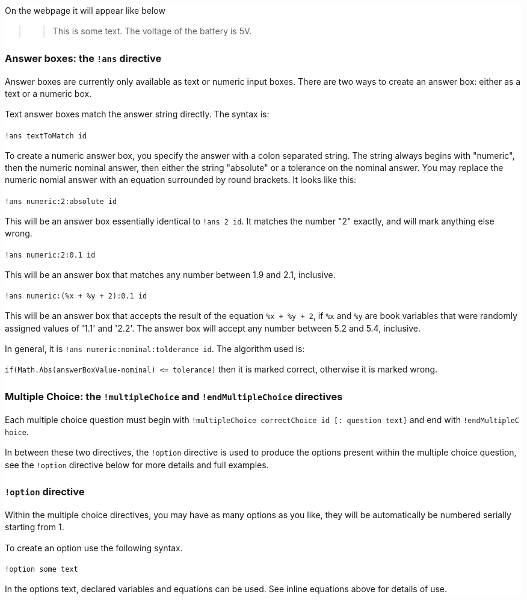 On the webpage it will appear like below

>> This is some text. The voltage of the battery is 5V.


### Answer boxes: the `!ans` directive

Answer boxes are currently only available as text or numeric input boxes. There are two ways to create an answer box: either as a text or a numeric box.

Text answer boxes match the answer string directly.  The syntax is:

`!ans textToMatch id`

To create a numeric answer box, you specify the answer with a colon separated string.  The string always begins with "numeric", then the numeric nominal answer, then either the string "absolute" or a tolerance on the nominal answer. You may replace the numeric nomial answer with an equation surrounded by round brackets.  It looks like this:

`!ans numeric:2:absolute id`

This will be an answer box essentially identical to `!ans 2 id`.  It matches the number "2" exactly, and will mark anything else wrong.

`!ans numeric:2:0.1 id`

This will be an answer box that matches any number between 1.9 and 2.1, inclusive. 

`!ans numeric:(%x + %y + 2):0.1 id`

This will be an answer box that accepts the result of the equation `%x + %y + 2`, if `%x` and `%y` are book variables that were randomly assigned values of '1.1' and '2.2'. The answer box will accept any number between 5.2 and 5.4, inclusive.

 In general, it is `!ans numeric:nominal:tolderance id`.  The algorithm used is:

`if(Math.Abs(answerBoxValue-nominal) <= tolerance)` then it is marked correct, otherwise it is marked wrong.

### Multiple Choice: the `!multipleChoice` and `!endMultipleChoice` directives

Each multiple choice question must begin with `!multipleChoice correctChoice id [: question text]` and end with `!endMultipleChoice`. 

In between these two directives, the `!option` directive is used to produce the options present within the multiple choice question, see the `!option` directive below for more details and full examples.


### `!option` directive

Within the multiple choice directives, you may have as many options as you like, they will be automatically be numbered serially starting from 1. 

To create an option use the following syntax.

`!option some text` 

In the options text, declared variables and equations can be used. See inline equations above for details of use. 
